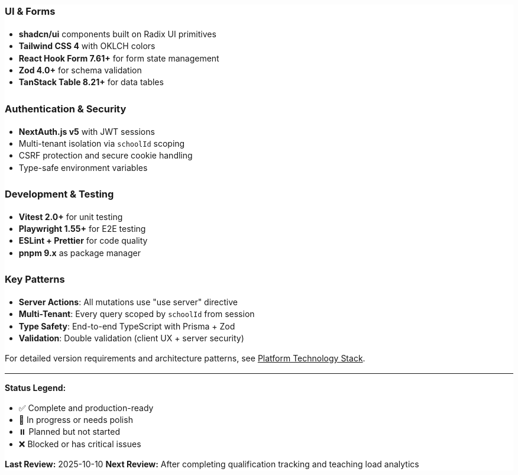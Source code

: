 ### UI & Forms
- **shadcn/ui** components built on Radix UI primitives
- **Tailwind CSS 4** with OKLCH colors
- **React Hook Form 7.61+** for form state management
- **Zod 4.0+** for schema validation
- **TanStack Table 8.21+** for data tables

### Authentication & Security
- **NextAuth.js v5** with JWT sessions
- Multi-tenant isolation via `schoolId` scoping
- CSRF protection and secure cookie handling
- Type-safe environment variables

### Development & Testing
- **Vitest 2.0+** for unit testing
- **Playwright 1.55+** for E2E testing
- **ESLint + Prettier** for code quality
- **pnpm 9.x** as package manager

### Key Patterns
- **Server Actions**: All mutations use "use server" directive
- **Multi-Tenant**: Every query scoped by `schoolId` from session
- **Type Safety**: End-to-end TypeScript with Prisma + Zod
- **Validation**: Double validation (client UX + server security)

For detailed version requirements and architecture patterns, see [Platform Technology Stack](../ISSUE.md#technology-stack--version-requirements).

---

**Status Legend:**
- ✅ Complete and production-ready
- 🚧 In progress or needs polish
- ⏸️ Planned but not started
- ❌ Blocked or has critical issues

**Last Review:** 2025-10-10
**Next Review:** After completing qualification tracking and teaching load analytics
